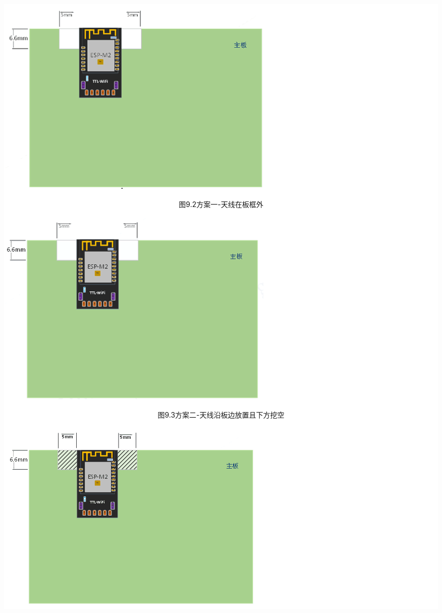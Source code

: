![ESP-M214](https://github.com/SmartArduino/zhdocs/raw/master/zhESPSeries/ESP8285/DOIT_ESP-M2/ESP-M214.png)

<center>图9.2方案一-天线在板框外</center>

![ESP-M215](https://github.com/SmartArduino/zhdocs/raw/master/zhESPSeries/ESP8285/DOIT_ESP-M2/ESP-M215.png)

<center>图9.3方案二-天线沿板边放置且下方挖空</center>

![ESP-M216](https://github.com/SmartArduino/zhdocs/raw/master/zhESPSeries/ESP8285/DOIT_ESP-M2/ESP-M216.png)
